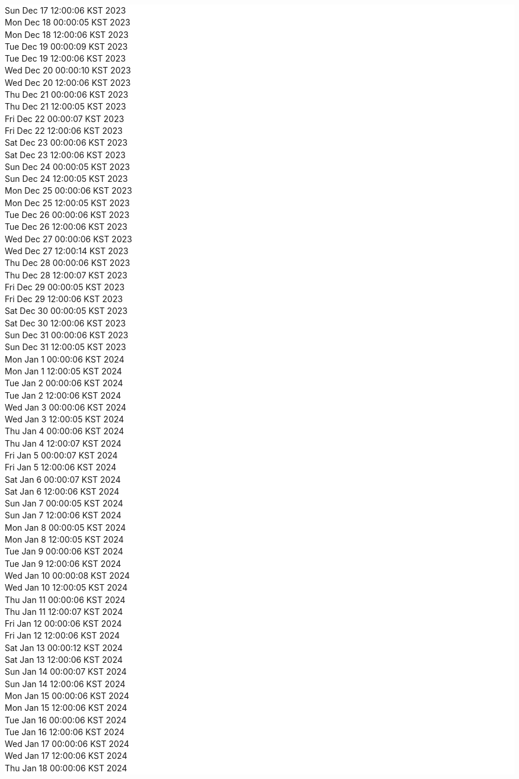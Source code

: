 Sun Dec 17 12:00:06 KST 2023 <br/>
Mon Dec 18 00:00:05 KST 2023 <br/>
Mon Dec 18 12:00:06 KST 2023 <br/>
Tue Dec 19 00:00:09 KST 2023 <br/>
Tue Dec 19 12:00:06 KST 2023 <br/>
Wed Dec 20 00:00:10 KST 2023 <br/>
Wed Dec 20 12:00:06 KST 2023 <br/>
Thu Dec 21 00:00:06 KST 2023 <br/>
Thu Dec 21 12:00:05 KST 2023 <br/>
Fri Dec 22 00:00:07 KST 2023 <br/>
Fri Dec 22 12:00:06 KST 2023 <br/>
Sat Dec 23 00:00:06 KST 2023 <br/>
Sat Dec 23 12:00:06 KST 2023 <br/>
Sun Dec 24 00:00:05 KST 2023 <br/>
Sun Dec 24 12:00:05 KST 2023 <br/>
Mon Dec 25 00:00:06 KST 2023 <br/>
Mon Dec 25 12:00:05 KST 2023 <br/>
Tue Dec 26 00:00:06 KST 2023 <br/>
Tue Dec 26 12:00:06 KST 2023 <br/>
Wed Dec 27 00:00:06 KST 2023 <br/>
Wed Dec 27 12:00:14 KST 2023 <br/>
Thu Dec 28 00:00:06 KST 2023 <br/>
Thu Dec 28 12:00:07 KST 2023 <br/>
Fri Dec 29 00:00:05 KST 2023 <br/>
Fri Dec 29 12:00:06 KST 2023 <br/>
Sat Dec 30 00:00:05 KST 2023 <br/>
Sat Dec 30 12:00:06 KST 2023 <br/>
Sun Dec 31 00:00:06 KST 2023 <br/>
Sun Dec 31 12:00:05 KST 2023 <br/>
Mon Jan  1 00:00:06 KST 2024 <br/>
Mon Jan  1 12:00:05 KST 2024 <br/>
Tue Jan  2 00:00:06 KST 2024 <br/>
Tue Jan  2 12:00:06 KST 2024 <br/>
Wed Jan  3 00:00:06 KST 2024 <br/>
Wed Jan  3 12:00:05 KST 2024 <br/>
Thu Jan  4 00:00:06 KST 2024 <br/>
Thu Jan  4 12:00:07 KST 2024 <br/>
Fri Jan  5 00:00:07 KST 2024 <br/>
Fri Jan  5 12:00:06 KST 2024 <br/>
Sat Jan  6 00:00:07 KST 2024 <br/>
Sat Jan  6 12:00:06 KST 2024 <br/>
Sun Jan  7 00:00:05 KST 2024 <br/>
Sun Jan  7 12:00:06 KST 2024 <br/>
Mon Jan  8 00:00:05 KST 2024 <br/>
Mon Jan  8 12:00:05 KST 2024 <br/>
Tue Jan  9 00:00:06 KST 2024 <br/>
Tue Jan  9 12:00:06 KST 2024 <br/>
Wed Jan 10 00:00:08 KST 2024 <br/>
Wed Jan 10 12:00:05 KST 2024 <br/>
Thu Jan 11 00:00:06 KST 2024 <br/>
Thu Jan 11 12:00:07 KST 2024 <br/>
Fri Jan 12 00:00:06 KST 2024 <br/>
Fri Jan 12 12:00:06 KST 2024 <br/>
Sat Jan 13 00:00:12 KST 2024 <br/>
Sat Jan 13 12:00:06 KST 2024 <br/>
Sun Jan 14 00:00:07 KST 2024 <br/>
Sun Jan 14 12:00:06 KST 2024 <br/>
Mon Jan 15 00:00:06 KST 2024 <br/>
Mon Jan 15 12:00:06 KST 2024 <br/>
Tue Jan 16 00:00:06 KST 2024 <br/>
Tue Jan 16 12:00:06 KST 2024 <br/>
Wed Jan 17 00:00:06 KST 2024 <br/>
Wed Jan 17 12:00:06 KST 2024 <br/>
Thu Jan 18 00:00:06 KST 2024 <br/>